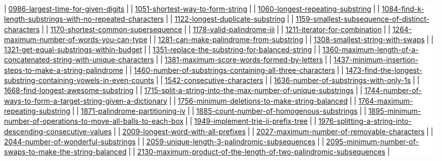 | [0986-largest-time-for-given-digits](https://github.com/slavah8/leetcode/tree/master/0986-largest-time-for-given-digits) |
| [1051-shortest-way-to-form-string](https://github.com/slavah8/leetcode/tree/master/1051-shortest-way-to-form-string) |
| [1060-longest-repeating-substring](https://github.com/slavah8/leetcode/tree/master/1060-longest-repeating-substring) |
| [1084-find-k-length-substrings-with-no-repeated-characters](https://github.com/slavah8/leetcode/tree/master/1084-find-k-length-substrings-with-no-repeated-characters) |
| [1122-longest-duplicate-substring](https://github.com/slavah8/leetcode/tree/master/1122-longest-duplicate-substring) |
| [1159-smallest-subsequence-of-distinct-characters](https://github.com/slavah8/leetcode/tree/master/1159-smallest-subsequence-of-distinct-characters) |
| [1170-shortest-common-supersequence](https://github.com/slavah8/leetcode/tree/master/1170-shortest-common-supersequence) |
| [1178-valid-palindrome-iii](https://github.com/slavah8/leetcode/tree/master/1178-valid-palindrome-iii) |
| [1211-iterator-for-combination](https://github.com/slavah8/leetcode/tree/master/1211-iterator-for-combination) |
| [1264-maximum-number-of-words-you-can-type](https://github.com/slavah8/leetcode/tree/master/1264-maximum-number-of-words-you-can-type) |
| [1281-can-make-palindrome-from-substring](https://github.com/slavah8/leetcode/tree/master/1281-can-make-palindrome-from-substring) |
| [1308-smallest-string-with-swaps](https://github.com/slavah8/leetcode/tree/master/1308-smallest-string-with-swaps) |
| [1321-get-equal-substrings-within-budget](https://github.com/slavah8/leetcode/tree/master/1321-get-equal-substrings-within-budget) |
| [1351-replace-the-substring-for-balanced-string](https://github.com/slavah8/leetcode/tree/master/1351-replace-the-substring-for-balanced-string) |
| [1360-maximum-length-of-a-concatenated-string-with-unique-characters](https://github.com/slavah8/leetcode/tree/master/1360-maximum-length-of-a-concatenated-string-with-unique-characters) |
| [1381-maximum-score-words-formed-by-letters](https://github.com/slavah8/leetcode/tree/master/1381-maximum-score-words-formed-by-letters) |
| [1437-minimum-insertion-steps-to-make-a-string-palindrome](https://github.com/slavah8/leetcode/tree/master/1437-minimum-insertion-steps-to-make-a-string-palindrome) |
| [1460-number-of-substrings-containing-all-three-characters](https://github.com/slavah8/leetcode/tree/master/1460-number-of-substrings-containing-all-three-characters) |
| [1473-find-the-longest-substring-containing-vowels-in-even-counts](https://github.com/slavah8/leetcode/tree/master/1473-find-the-longest-substring-containing-vowels-in-even-counts) |
| [1542-consecutive-characters](https://github.com/slavah8/leetcode/tree/master/1542-consecutive-characters) |
| [1636-number-of-substrings-with-only-1s](https://github.com/slavah8/leetcode/tree/master/1636-number-of-substrings-with-only-1s) |
| [1668-find-longest-awesome-substring](https://github.com/slavah8/leetcode/tree/master/1668-find-longest-awesome-substring) |
| [1715-split-a-string-into-the-max-number-of-unique-substrings](https://github.com/slavah8/leetcode/tree/master/1715-split-a-string-into-the-max-number-of-unique-substrings) |
| [1744-number-of-ways-to-form-a-target-string-given-a-dictionary](https://github.com/slavah8/leetcode/tree/master/1744-number-of-ways-to-form-a-target-string-given-a-dictionary) |
| [1756-minimum-deletions-to-make-string-balanced](https://github.com/slavah8/leetcode/tree/master/1756-minimum-deletions-to-make-string-balanced) |
| [1764-maximum-repeating-substring](https://github.com/slavah8/leetcode/tree/master/1764-maximum-repeating-substring) |
| [1871-palindrome-partitioning-iv](https://github.com/slavah8/leetcode/tree/master/1871-palindrome-partitioning-iv) |
| [1885-count-number-of-homogenous-substrings](https://github.com/slavah8/leetcode/tree/master/1885-count-number-of-homogenous-substrings) |
| [1895-minimum-number-of-operations-to-move-all-balls-to-each-box](https://github.com/slavah8/leetcode/tree/master/1895-minimum-number-of-operations-to-move-all-balls-to-each-box) |
| [1949-implement-trie-ii-prefix-tree](https://github.com/slavah8/leetcode/tree/master/1949-implement-trie-ii-prefix-tree) |
| [1976-splitting-a-string-into-descending-consecutive-values](https://github.com/slavah8/leetcode/tree/master/1976-splitting-a-string-into-descending-consecutive-values) |
| [2009-longest-word-with-all-prefixes](https://github.com/slavah8/leetcode/tree/master/2009-longest-word-with-all-prefixes) |
| [2027-maximum-number-of-removable-characters](https://github.com/slavah8/leetcode/tree/master/2027-maximum-number-of-removable-characters) |
| [2044-number-of-wonderful-substrings](https://github.com/slavah8/leetcode/tree/master/2044-number-of-wonderful-substrings) |
| [2059-unique-length-3-palindromic-subsequences](https://github.com/slavah8/leetcode/tree/master/2059-unique-length-3-palindromic-subsequences) |
| [2095-minimum-number-of-swaps-to-make-the-string-balanced](https://github.com/slavah8/leetcode/tree/master/2095-minimum-number-of-swaps-to-make-the-string-balanced) |
| [2130-maximum-product-of-the-length-of-two-palindromic-subsequences](https://github.com/slavah8/leetcode/tree/master/2130-maximum-product-of-the-length-of-two-palindromic-subsequences) |
